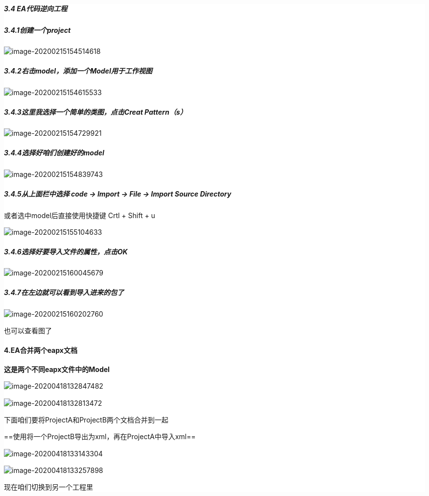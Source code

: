 ##### 3.4 EA代码逆向工程

##### 3.4.1创建一个project

![image-20200215154514618](img/image-20200215154514618.png)

##### 3.4.2右击model，添加一个Model用于工作视图

![image-20200215154615533](img/image-20200215154615533.png)

##### 3.4.3这里我选择一个简单的类图，点击Creat Pattern（s）

![image-20200215154729921](img/image-20200215154729921.png)

##### 3.4.4选择好咱们创建好的model

![image-20200215154839743](img/image-20200215154839743.png)

##### 3.4.5从上面栏中选择 code -> Import -> File -> Import Source Directory

或者选中model后直接使用快捷键 Crtl + Shift + u

![image-20200215155104633](img/image-20200215155104633.png)

##### 3.4.6选择好要导入文件的属性，点击OK

![image-20200215160045679](img/image-20200215160045679.png)

##### 3.4.7在左边就可以看到导入进来的包了

![image-20200215160202760](img/image-20200215160202760.png)

也可以查看图了

#### 4.EA合并两个eapx文档

**这是两个不同eapx文件中的Model**

![image-20200418132847482](img/image-20200418132847482.png)

![image-20200418132813472](img/image-20200418132813472.png)

下面咱们要将ProjectA和ProjectB两个文档合并到一起

==使用将一个ProjectB导出为xml，再在ProjectA中导入xml==

![image-20200418133143304](img/image-20200418133143304.png)

![image-20200418133257898](img/image-20200418133257898.png)

现在咱们切换到另一个工程里
